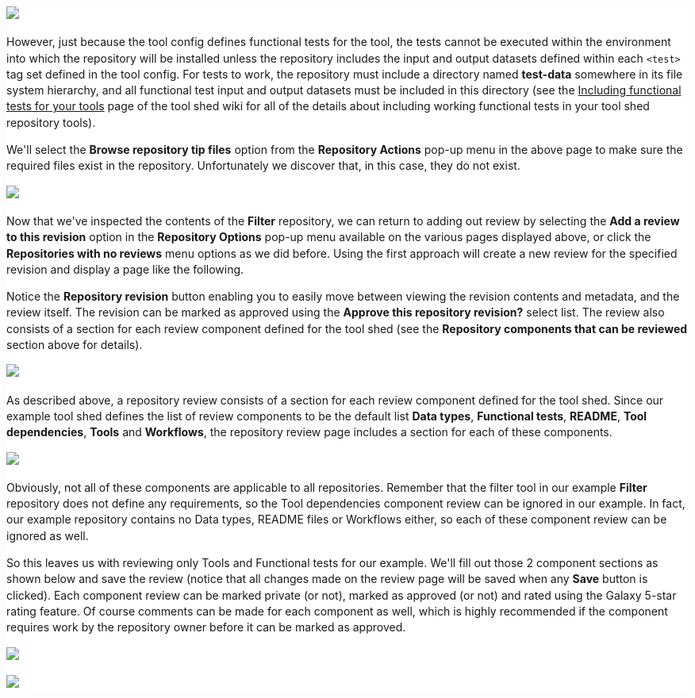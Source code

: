 ![](/view_tool_metadata.png)

However, just because the tool config defines functional tests for the tool, the tests cannot be executed within the environment into which the repository will be installed unless the repository includes the input and output datasets defined within each `<test>` tag set defined in the tool config.  For tests to work, the repository must include a directory named **test-data** somewhere in its file system hierarchy, and all functional test input and output datasets must be included in this directory (see the [Including functional tests for your tools](/src/TestingInstalledTools/index.md) page of the tool shed wiki for all of the details about including working functional tests in your tool shed repository tools).

We'll select the **Browse repository tip files** option from the **Repository Actions** pop-up menu in the above page to make sure the required files exist in the repository.  Unfortunately we discover that, in this case, they do not exist.

![](/browse_repository_tip_files.png)

Now that we've inspected the contents of the **Filter** repository, we can return to adding out review by selecting the **Add a review to this revision** option in the **Repository Options** pop-up menu available on the various pages displayed above, or click the **Repositories with no reviews** menu options as we did before.  Using the first approach will create a new review for the specified revision and display a page like the following.

Notice the **Repository revision** button enabling you to easily move between viewing the revision contents and metadata, and the review itself.  The revision can be marked as approved using the **Approve this repository revision?** select list.  The review also consists of a section for each review component defined for the tool shed (see the **Repository components that can be reviewed** section above for details).

![](/new_review.png)

As described above, a repository review consists of a section for each review component defined for the tool shed.  Since our example tool shed defines the list of review components to be the default list **Data types**, **Functional tests**, **README**, **Tool dependencies**, **Tools** and **Workflows**, the repository review page includes a section for each of these components.

![](/new_review.png)

Obviously, not all of these components are applicable to all repositories.  Remember that the filter tool in our example **Filter** repository does not define any requirements, so the Tool dependencies component review can be ignored in our example.  In fact, our example repository contains no Data types, README files or Workflows either, so each of these component review can be ignored as well.

So this leaves us with reviewing only Tools and Functional tests for our example.  We'll fill out those 2 component sections as shown below and save the review (notice that all changes made on the review page will be saved when any **Save** button is clicked).  Each component review can be marked private (or not), marked as approved (or not) and rated using the Galaxy 5-star rating feature.  Of course comments can be made for each component as well, which is highly recommended if the component requires work by the repository owner before it can be marked as approved.

![](/functional_tests_review.png)

![](/tools_review.png)
